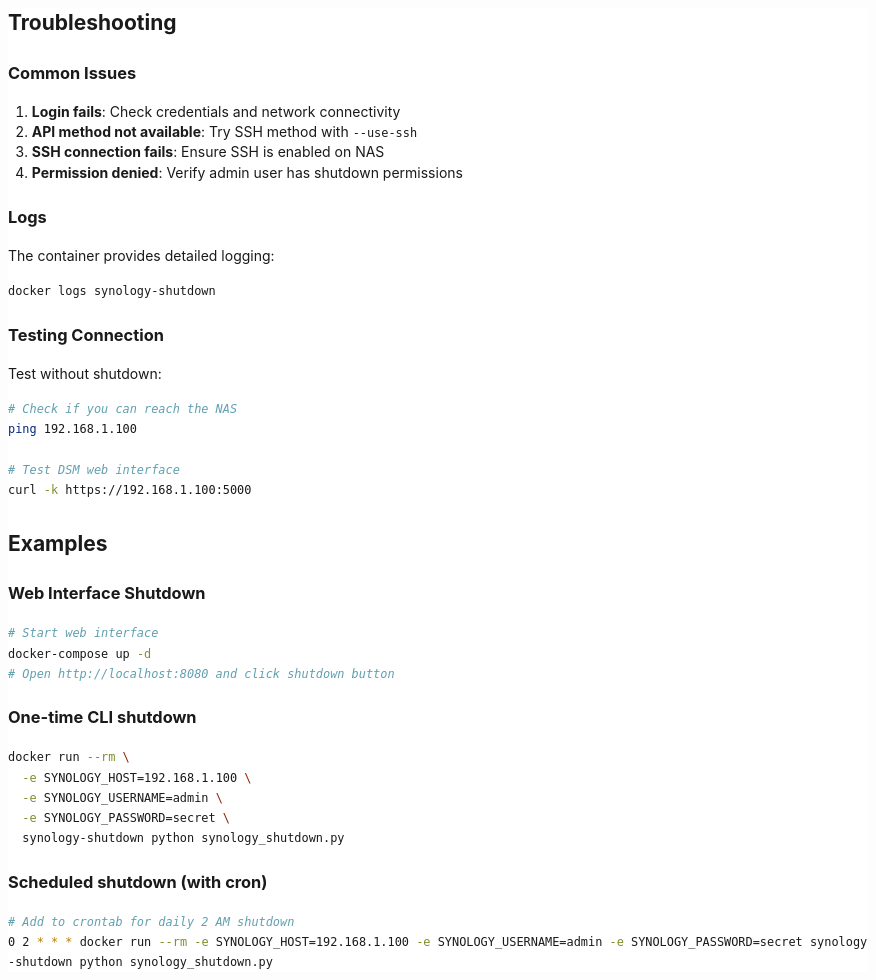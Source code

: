## Troubleshooting

### Common Issues

1. **Login fails**: Check credentials and network connectivity
2. **API method not available**: Try SSH method with `--use-ssh`
3. **SSH connection fails**: Ensure SSH is enabled on NAS
4. **Permission denied**: Verify admin user has shutdown permissions

### Logs

The container provides detailed logging:
```bash
docker logs synology-shutdown
```

### Testing Connection

Test without shutdown:
```bash
# Check if you can reach the NAS
ping 192.168.1.100

# Test DSM web interface
curl -k https://192.168.1.100:5000
```

## Examples

### Web Interface Shutdown
```bash
# Start web interface
docker-compose up -d
# Open http://localhost:8080 and click shutdown button
```

### One-time CLI shutdown
```bash
docker run --rm \
  -e SYNOLOGY_HOST=192.168.1.100 \
  -e SYNOLOGY_USERNAME=admin \
  -e SYNOLOGY_PASSWORD=secret \
  synology-shutdown python synology_shutdown.py
```

### Scheduled shutdown (with cron)
```bash
# Add to crontab for daily 2 AM shutdown
0 2 * * * docker run --rm -e SYNOLOGY_HOST=192.168.1.100 -e SYNOLOGY_USERNAME=admin -e SYNOLOGY_PASSWORD=secret synology-shutdown python synology_shutdown.py
```
